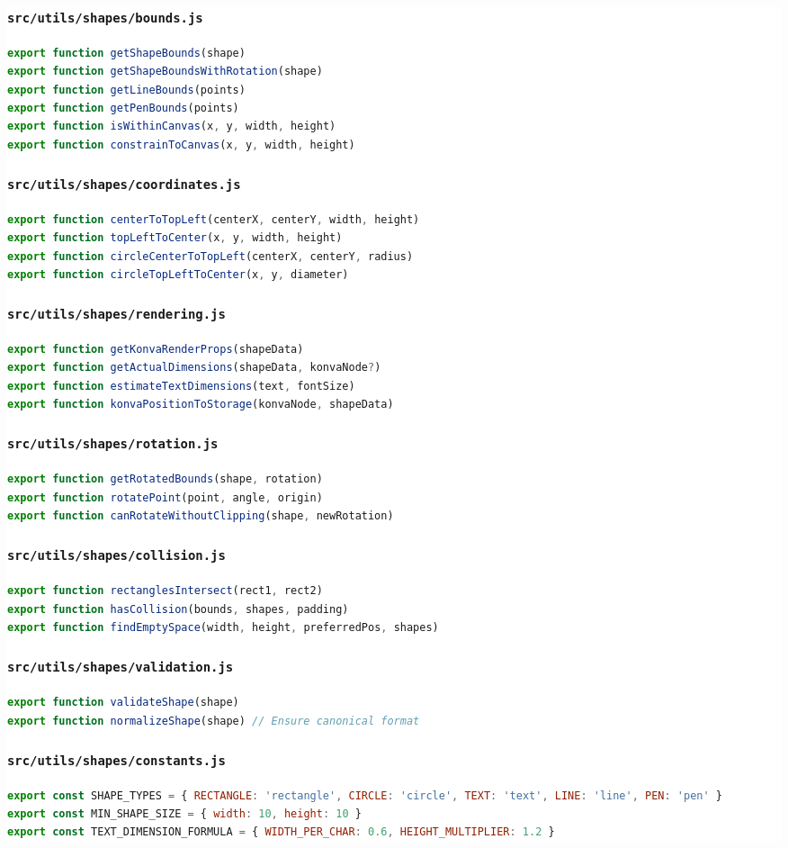### `src/utils/shapes/bounds.js`
```javascript
export function getShapeBounds(shape)
export function getShapeBoundsWithRotation(shape)
export function getLineBounds(points)
export function getPenBounds(points)
export function isWithinCanvas(x, y, width, height)
export function constrainToCanvas(x, y, width, height)
```

### `src/utils/shapes/coordinates.js`
```javascript
export function centerToTopLeft(centerX, centerY, width, height)
export function topLeftToCenter(x, y, width, height)
export function circleCenterToTopLeft(centerX, centerY, radius)
export function circleTopLeftToCenter(x, y, diameter)
```

### `src/utils/shapes/rendering.js`
```javascript
export function getKonvaRenderProps(shapeData)
export function getActualDimensions(shapeData, konvaNode?)
export function estimateTextDimensions(text, fontSize)
export function konvaPositionToStorage(konvaNode, shapeData)
```

### `src/utils/shapes/rotation.js`
```javascript
export function getRotatedBounds(shape, rotation)
export function rotatePoint(point, angle, origin)
export function canRotateWithoutClipping(shape, newRotation)
```

### `src/utils/shapes/collision.js`
```javascript
export function rectanglesIntersect(rect1, rect2)
export function hasCollision(bounds, shapes, padding)
export function findEmptySpace(width, height, preferredPos, shapes)
```

### `src/utils/shapes/validation.js`
```javascript
export function validateShape(shape)
export function normalizeShape(shape) // Ensure canonical format
```

### `src/utils/shapes/constants.js`
```javascript
export const SHAPE_TYPES = { RECTANGLE: 'rectangle', CIRCLE: 'circle', TEXT: 'text', LINE: 'line', PEN: 'pen' }
export const MIN_SHAPE_SIZE = { width: 10, height: 10 }
export const TEXT_DIMENSION_FORMULA = { WIDTH_PER_CHAR: 0.6, HEIGHT_MULTIPLIER: 1.2 }
```
